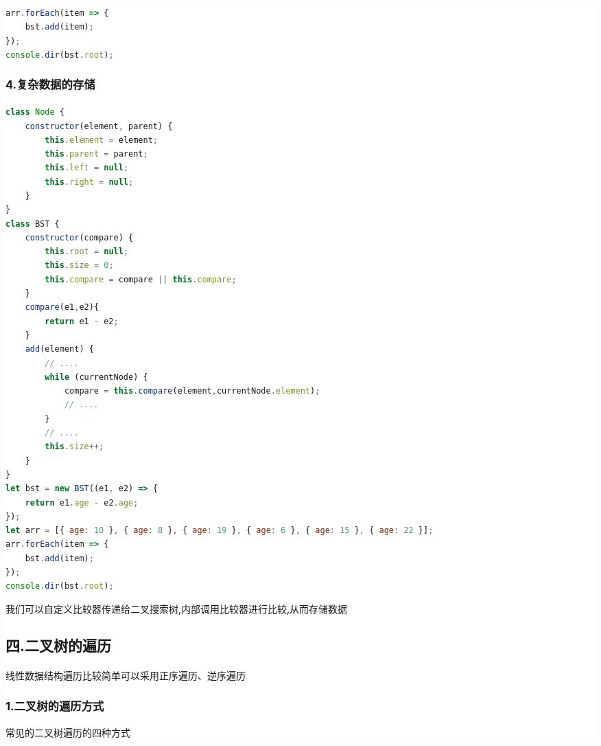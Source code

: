 ```js
arr.forEach(item => {
    bst.add(item);
});
console.dir(bst.root);
```
### 4.复杂数据的存储
```js
class Node {
    constructor(element, parent) {
        this.element = element;
        this.parent = parent;
        this.left = null;
        this.right = null;
    }
}
class BST {
    constructor(compare) {
        this.root = null;
        this.size = 0;
        this.compare = compare || this.compare;
    }
    compare(e1,e2){
        return e1 - e2;
    }
    add(element) {
        // ....
        while (currentNode) {
            compare = this.compare(element,currentNode.element);
            // ....
        }
        // ....
        this.size++;
    }
}
let bst = new BST((e1, e2) => {
    return e1.age - e2.age;
});
let arr = [{ age: 10 }, { age: 8 }, { age: 19 }, { age: 6 }, { age: 15 }, { age: 22 }];
arr.forEach(item => {
    bst.add(item);
});
console.dir(bst.root);
```
我们可以自定义比较器传递给二叉搜索树,内部调用比较器进行比较,从而存储数据

## 四.二叉树的遍历
线性数据结构遍历比较简单可以采用正序遍历、逆序遍历

### 1.二叉树的遍历方式
常见的二叉树遍历的四种方式
